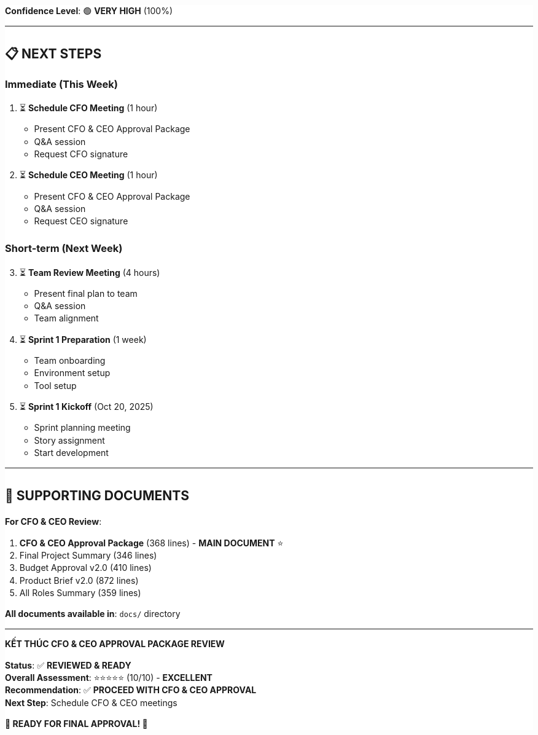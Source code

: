 **Confidence Level**: 🟢 **VERY HIGH** (100%)

---

## 📋 NEXT STEPS

### Immediate (This Week)

1. ⏳ **Schedule CFO Meeting** (1 hour)
   - Present CFO & CEO Approval Package
   - Q&A session
   - Request CFO signature

2. ⏳ **Schedule CEO Meeting** (1 hour)
   - Present CFO & CEO Approval Package
   - Q&A session
   - Request CEO signature

### Short-term (Next Week)

3. ⏳ **Team Review Meeting** (4 hours)
   - Present final plan to team
   - Q&A session
   - Team alignment

4. ⏳ **Sprint 1 Preparation** (1 week)
   - Team onboarding
   - Environment setup
   - Tool setup

5. ⏳ **Sprint 1 Kickoff** (Oct 20, 2025)
   - Sprint planning meeting
   - Story assignment
   - Start development

---

## 📁 SUPPORTING DOCUMENTS

**For CFO & CEO Review**:
1. **CFO & CEO Approval Package** (368 lines) - **MAIN DOCUMENT** ⭐
2. Final Project Summary (346 lines)
3. Budget Approval v2.0 (410 lines)
4. Product Brief v2.0 (872 lines)
5. All Roles Summary (359 lines)

**All documents available in**: `docs/` directory

---

**KẾT THÚC CFO & CEO APPROVAL PACKAGE REVIEW**

**Status**: ✅ **REVIEWED & READY**  
**Overall Assessment**: ⭐⭐⭐⭐⭐ (10/10) - **EXCELLENT**  
**Recommendation**: ✅ **PROCEED WITH CFO & CEO APPROVAL**  
**Next Step**: Schedule CFO & CEO meetings

**🎯 READY FOR FINAL APPROVAL! 🎯**


